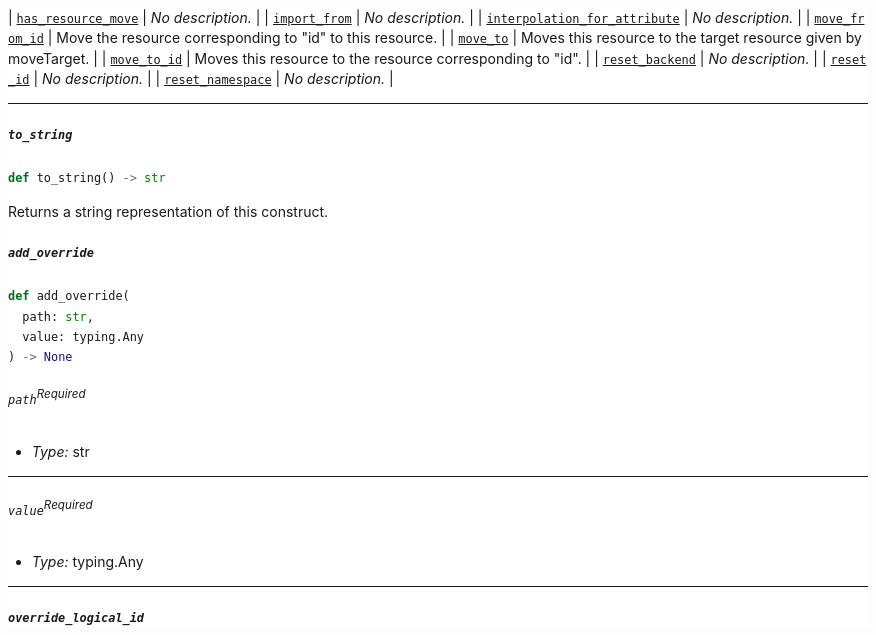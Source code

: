 | <code><a href="#@cdktf/provider-vault.awsAuthBackendStsRole.AwsAuthBackendStsRole.hasResourceMove">has_resource_move</a></code> | *No description.* |
| <code><a href="#@cdktf/provider-vault.awsAuthBackendStsRole.AwsAuthBackendStsRole.importFrom">import_from</a></code> | *No description.* |
| <code><a href="#@cdktf/provider-vault.awsAuthBackendStsRole.AwsAuthBackendStsRole.interpolationForAttribute">interpolation_for_attribute</a></code> | *No description.* |
| <code><a href="#@cdktf/provider-vault.awsAuthBackendStsRole.AwsAuthBackendStsRole.moveFromId">move_from_id</a></code> | Move the resource corresponding to "id" to this resource. |
| <code><a href="#@cdktf/provider-vault.awsAuthBackendStsRole.AwsAuthBackendStsRole.moveTo">move_to</a></code> | Moves this resource to the target resource given by moveTarget. |
| <code><a href="#@cdktf/provider-vault.awsAuthBackendStsRole.AwsAuthBackendStsRole.moveToId">move_to_id</a></code> | Moves this resource to the resource corresponding to "id". |
| <code><a href="#@cdktf/provider-vault.awsAuthBackendStsRole.AwsAuthBackendStsRole.resetBackend">reset_backend</a></code> | *No description.* |
| <code><a href="#@cdktf/provider-vault.awsAuthBackendStsRole.AwsAuthBackendStsRole.resetId">reset_id</a></code> | *No description.* |
| <code><a href="#@cdktf/provider-vault.awsAuthBackendStsRole.AwsAuthBackendStsRole.resetNamespace">reset_namespace</a></code> | *No description.* |

---

##### `to_string` <a name="to_string" id="@cdktf/provider-vault.awsAuthBackendStsRole.AwsAuthBackendStsRole.toString"></a>

```python
def to_string() -> str
```

Returns a string representation of this construct.

##### `add_override` <a name="add_override" id="@cdktf/provider-vault.awsAuthBackendStsRole.AwsAuthBackendStsRole.addOverride"></a>

```python
def add_override(
  path: str,
  value: typing.Any
) -> None
```

###### `path`<sup>Required</sup> <a name="path" id="@cdktf/provider-vault.awsAuthBackendStsRole.AwsAuthBackendStsRole.addOverride.parameter.path"></a>

- *Type:* str

---

###### `value`<sup>Required</sup> <a name="value" id="@cdktf/provider-vault.awsAuthBackendStsRole.AwsAuthBackendStsRole.addOverride.parameter.value"></a>

- *Type:* typing.Any

---

##### `override_logical_id` <a name="override_logical_id" id="@cdktf/provider-vault.awsAuthBackendStsRole.AwsAuthBackendStsRole.overrideLogicalId"></a>
